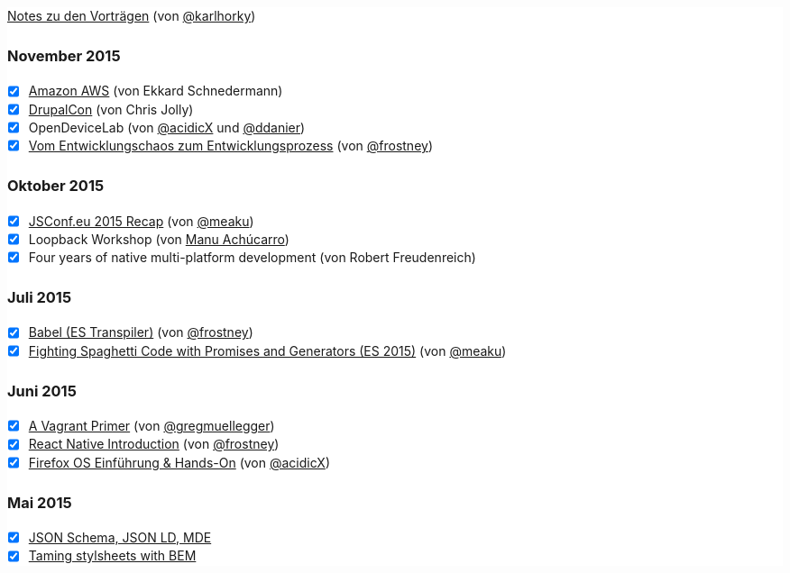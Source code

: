 [Notes zu den Vorträgen](https://github.com/karlhorky/talk-notes/blob/main/2015-12-15-web-and-wine.md) (von [@karlhorky](https://github.com/karlhorky))

### November 2015

- [x] [Amazon AWS](http://de.slideshare.net/EkkardSchnedermann/cloud-at-massive-scale-and-incredible-speed-ekkard-schnedermann-berichtet-von-der-aws-reinvent-2015) (von Ekkard Schnedermann)
- [x] [DrupalCon](http://slides.com/cpjolly/drupalcon-barcelona-2015#/) (von Chris Jolly)
- [x] OpenDeviceLab (von [@acidicX](https://github.com/acidicX) und [@ddanier](https://github.com/ddanier))
- [x] [Vom Entwicklungschaos zum Entwicklungsprozess](http://frostney.github.io/talks/devprocess/slides/#1) (von [@frostney](https://github.com/frostney))

### Oktober 2015

- [x] [JSConf.eu 2015 Recap](http://peerigon.github.io/talks/2015-10-06-webandwine-jsconfeu-recap/#1) (von [@meaku](https://github.com/meaku))
- [x] Loopback Workshop (von [Manu Achúcarro](https://github.com/machucarro))
- [x] Four years of native multi-platform development (von Robert Freudenreich)

### Juli 2015

- [x] [Babel (ES Transpiler)](http://frostney.github.io/talks/babel/slides/) (von [@frostney](https://github.com/frostney))
- [x] [Fighting Spaghetti Code with Promises and Generators (ES 2015)](https://peerigon.github.io/presentations/2015-07-21-webandwine-fighting-spaghetti-code-with-es2015/fighting-spaghetti-code-with-es2015.pdf) (von [@meaku](https://github.com/meaku))

### Juni 2015

- [x] [A Vagrant Primer](http://gremu.net/talks/vagrant-primer/) (von [@gregmuellegger](https://github.com/gregmuellegger))
- [x] [React Native Introduction](http://frostney.github.io/talks/react-native/slides) (von [@frostney](https://github.com/frostney))
- [x] [Firefox OS Einführung & Hands-On](http://condime.de/slides/2015-06-16_firefox_os.pdf) (von [@acidicX](https://github.com/acidicX))

### Mai 2015

- [x] [JSON Schema, JSON LD, MDE](https://github.com/Fannon/talks/tree/master/JSON%20Schema%2C%20%20JSON%20LD%20und%20MDE)
- [x] [Taming stylsheets with BEM](http://www.makandra.de/talks/bem/#/)
